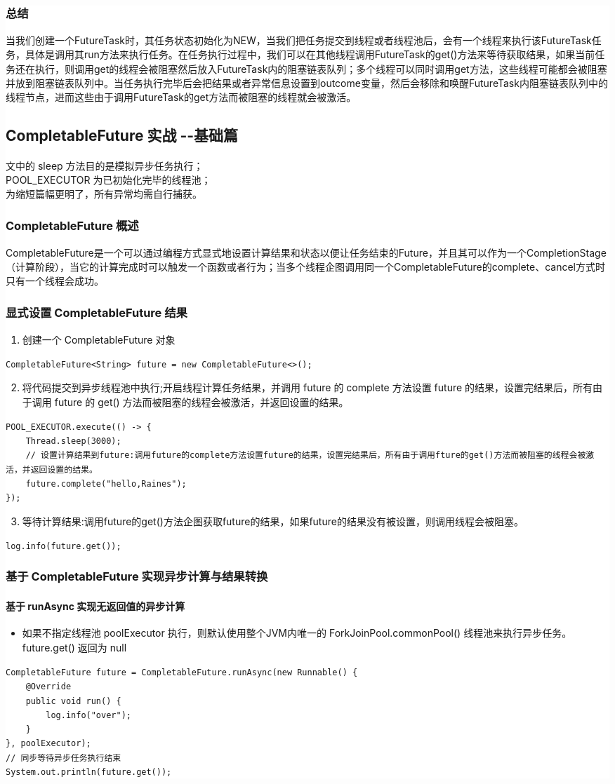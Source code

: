 ```
```

### 总结
当我们创建一个FutureTask时，其任务状态初始化为NEW，当我们把任务提交到线程或者线程池后，会有一个线程来执行该FutureTask任务，具体是调用其run方法来执行任务。在任务执行过程中，我们可以在其他线程调用FutureTask的get()方法来等待获取结果，如果当前任务还在执行，则调用get的线程会被阻塞然后放入FutureTask内的阻塞链表队列；多个线程可以同时调用get方法，这些线程可能都会被阻塞并放到阻塞链表队列中。当任务执行完毕后会把结果或者异常信息设置到outcome变量，然后会移除和唤醒FutureTask内阻塞链表队列中的线程节点，进而这些由于调用FutureTask的get方法而被阻塞的线程就会被激活。   

## CompletableFuture 实战 --基础篇
文中的 sleep 方法目的是模拟异步任务执行；  
POOL_EXECUTOR 为已初始化完毕的线程池；  
为缩短篇幅更明了，所有异常均需自行捕获。  

### CompletableFuture 概述
CompletableFuture是一个可以通过编程方式显式地设置计算结果和状态以便让任务结束的Future，并且其可以作为一个CompletionStage（计算阶段），当它的计算完成时可以触发一个函数或者行为；当多个线程企图调用同一个CompletableFuture的complete、cancel方式时只有一个线程会成功。  

### 显式设置 CompletableFuture 结果
1. 创建一个 CompletableFuture 对象  

```
CompletableFuture<String> future = new CompletableFuture<>();
```
2. 将代码提交到异步线程池中执行;开启线程计算任务结果，并调用 future 的 complete 方法设置 future 的结果，设置完结果后，所有由于调用 future 的 get() 方法而被阻塞的线程会被激活，并返回设置的结果。

```
POOL_EXECUTOR.execute(() -> {
    Thread.sleep(3000);
    // 设置计算结果到future:调用future的complete方法设置future的结果，设置完结果后，所有由于调用fture的get()方法而被阻塞的线程会被激活，并返回设置的结果。
    future.complete("hello,Raines");
});
```
3. 等待计算结果:调用future的get()方法企图获取future的结果，如果future的结果没有被设置，则调用线程会被阻塞。

```
log.info(future.get());
```

### 基于 CompletableFuture 实现异步计算与结果转换

#### 基于 runAsync 实现无返回值的异步计算

- 如果不指定线程池 poolExecutor 执行，则默认使用整个JVM内唯一的 ForkJoinPool.commonPool() 线程池来执行异步任务。future.get() 返回为 null   

```
CompletableFuture future = CompletableFuture.runAsync(new Runnable() {
    @Override
    public void run() {
        log.info("over");
    }
}, poolExecutor);
// 同步等待异步任务执行结束
System.out.println(future.get());
```
